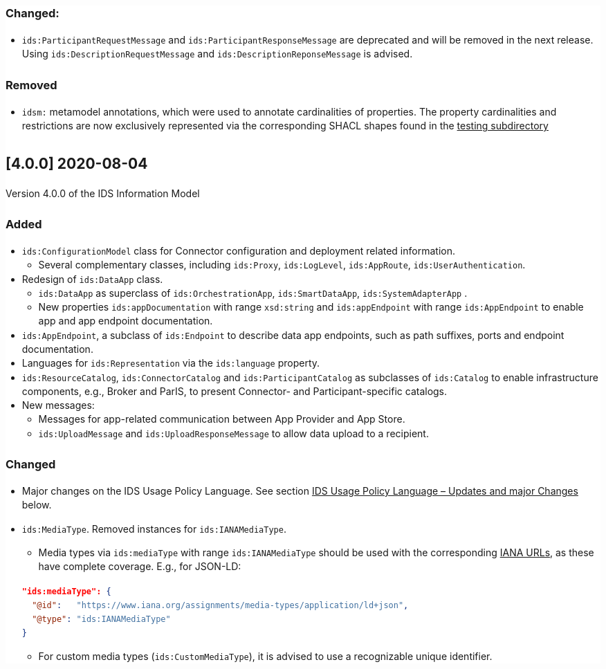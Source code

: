 ### Changed:
* `ids:ParticipantRequestMessage` and `ids:ParticipantResponseMessage` are deprecated and will be removed in the next release. Using `ids:DescriptionRequestMessage` and `ids:DescriptionReponseMessage` is advised.


### Removed
* `idsm:` metamodel annotations, which were used to annotate cardinalities of properties. The property cardinalities and restrictions are now exclusively represented via the corresponding SHACL shapes found in the [testing subdirectory](testing/)


## [4.0.0] 2020-08-04
Version 4.0.0 of the IDS Information Model

### Added

* `ids:ConfigurationModel` class for Connector configuration and deployment related information.
  * Several complementary classes, including `ids:Proxy`, `ids:LogLevel`, `ids:AppRoute`, `ids:UserAuthentication`.
* Redesign of `ids:DataApp` class.
  * `ids:DataApp` as superclass of `ids:OrchestrationApp`, `ids:SmartDataApp`, `ids:SystemAdapterApp` .
  * New properties `ids:appDocumentation` with range `xsd:string` and `ids:appEndpoint` with range `ids:AppEndpoint` to enable app and app endpoint documentation.
* `ids:AppEndpoint`, a subclass of `ids:Endpoint` to describe data app endpoints, such as path suffixes, ports and endpoint documentation.
* Languages for `ids:Representation` via the `ids:language` property.
* `ids:ResourceCatalog`, `ids:ConnectorCatalog` and `ids:ParticipantCatalog` as subclasses of `ids:Catalog` to enable infrastructure components, e.g., Broker and ParIS, to present Connector- and Participant-specific catalogs.
* New messages:
  * Messages for app-related communication between App Provider and App Store.
  * `ids:UploadMessage` and `ids:UploadResponseMessage` to allow data upload to a recipient.

### Changed

* Major changes on the IDS Usage Policy Language. See section [IDS Usage Policy Language – Updates and major Changes](#usagepolicy-4.0.0) below.

* `ids:MediaType`. Removed instances for `ids:IANAMediaType`.
    * Media types via `ids:mediaType` with range `ids:IANAMediaType` should be used with the corresponding [IANA URLs](https://www.iana.org/assignments/media-types/media-types.xhtml), as these have complete coverage. E.g., for JSON-LD:
    ```JSON
    "ids:mediaType": {
      "@id":   "https://www.iana.org/assignments/media-types/application/ld+json",
      "@type": "ids:IANAMediaType"
    }
    ```
    * For custom media types (`ids:CustomMediaType`), it is advised to use a recognizable unique identifier.
